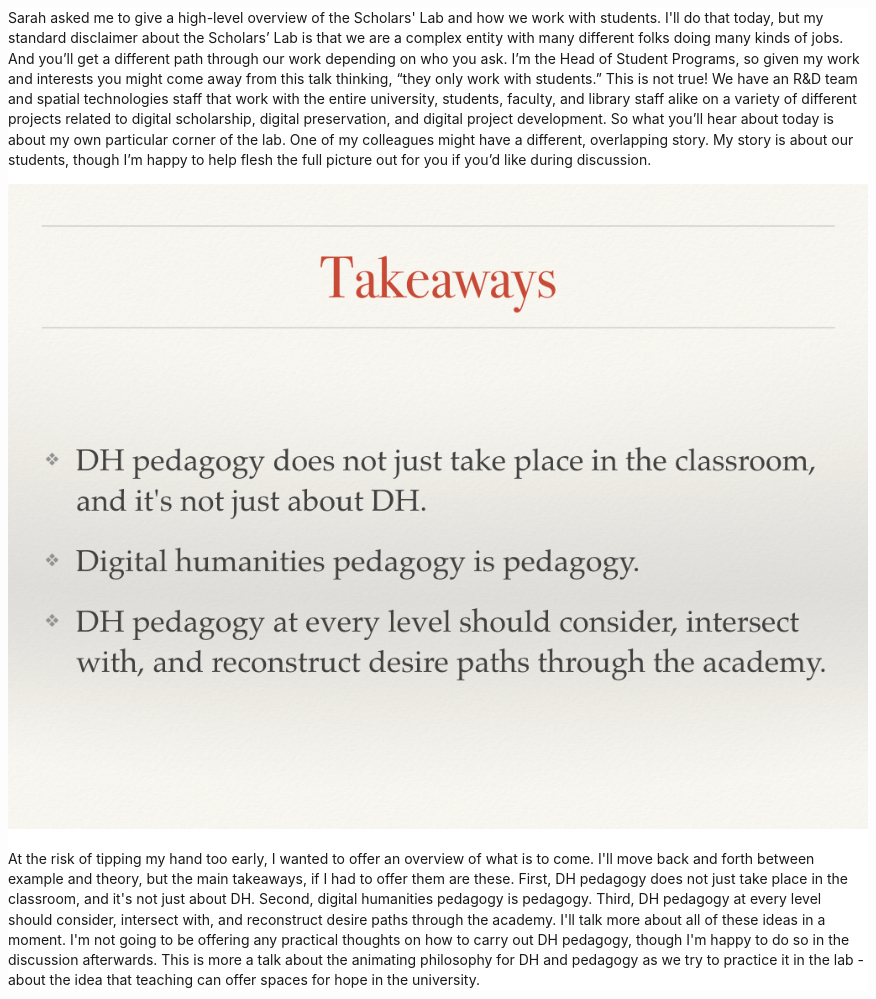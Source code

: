 Sarah asked me to give a high-level overview of the Scholars' Lab and how we work with students. I'll do that today, but my standard disclaimer about the Scholars’ Lab is that we are a complex entity with many different folks doing many kinds of jobs. And you’ll get a different path through our work depending on who you ask. I’m the Head of Student Programs, so given my work and interests you might come away from this talk thinking, “they only work with students.” This is not true! We have an R&D team and spatial technologies staff that work with the entire university, students, faculty, and library staff alike on a variety of different projects related to digital scholarship, digital preservation, and digital project development. So what you’ll hear about today is about my own particular corner of the lab. One of my colleagues might have a different, overlapping story. My story is about our students, though I’m happy to help flesh the full picture out for you if you’d like during discussion.

![Overview of what is to come, text to follow](/assets/post-media/dh-pedagogy-and-hope/4.png)

At the risk of tipping my hand too early, I wanted to offer an overview of what is to come. I'll move back and forth between example and theory, but the main takeaways, if I had to offer them are these. First, DH pedagogy does not just take place in the classroom, and it's not just about DH. Second, digital humanities pedagogy is pedagogy. Third, DH pedagogy at every level should consider, intersect with, and reconstruct desire paths through the academy. I'll talk more about all of these ideas in a moment. I'm not going to be offering any practical thoughts on how to carry out DH pedagogy, though I'm happy to do so in the discussion afterwards. This is more a talk about the animating philosophy for DH and pedagogy as we try to practice it in the lab - about the idea that teaching can offer spaces for hope in the university.
